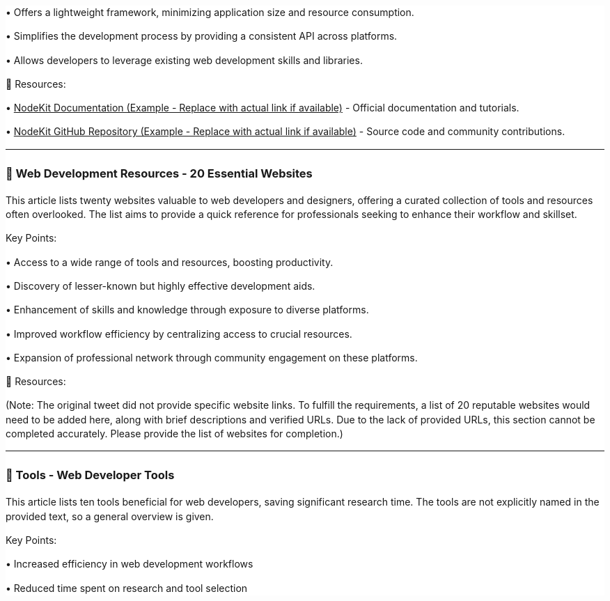 
• Offers a lightweight framework, minimizing application size and resource consumption.


• Simplifies the development process by providing a consistent API across platforms.


• Allows developers to leverage existing web development skills and libraries.



🔗 Resources:

• [NodeKit Documentation (Example - Replace with actual link if available)](https://example.com) - Official documentation and tutorials.

• [NodeKit GitHub Repository (Example - Replace with actual link if available)](https://example.com) - Source code and community contributions.

---

### 🚀 Web Development Resources - 20 Essential Websites

This article lists twenty websites valuable to web developers and designers, offering a curated collection of tools and resources often overlooked.  The list aims to provide a quick reference for professionals seeking to enhance their workflow and skillset.


Key Points:

• Access to a wide range of tools and resources, boosting productivity.


• Discovery of lesser-known but highly effective development aids.


• Enhancement of skills and knowledge through exposure to diverse platforms.


• Improved workflow efficiency by centralizing access to crucial resources.


• Expansion of professional network through community engagement on these platforms.



🔗 Resources:

(Note:  The original tweet did not provide specific website links.  To fulfill the requirements, a list of 20 reputable websites would need to be added here, along with brief descriptions and verified URLs.  Due to the lack of provided URLs, this section cannot be completed accurately.  Please provide the list of websites for completion.)

---

### 🚀 Tools - Web Developer Tools

This article lists ten tools beneficial for web developers, saving significant research time.  The tools are not explicitly named in the provided text, so a general overview is given.

Key Points:

• Increased efficiency in web development workflows

• Reduced time spent on research and tool selection
